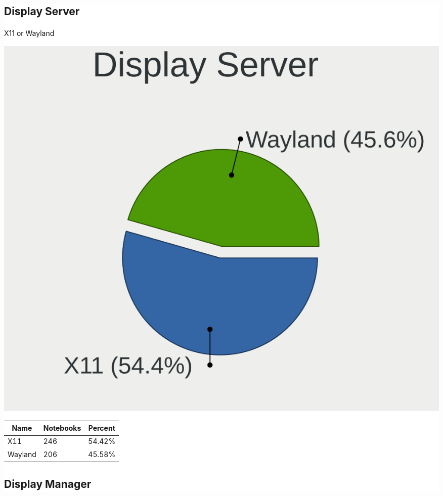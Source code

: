Display Server
--------------

X11 or Wayland

![Display Server](./images/pie_chart/os_display_server.svg)


| Name    | Notebooks | Percent |
|---------|-----------|---------|
| X11     | 246       | 54.42%  |
| Wayland | 206       | 45.58%  |

Display Manager
---------------
